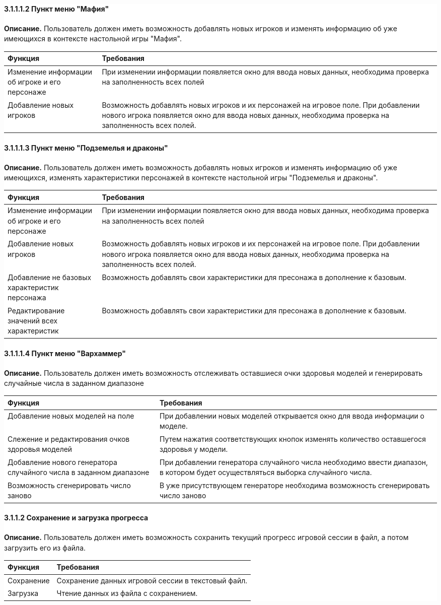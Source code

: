 <a name="mafia"/>

#### 3.1.1.1.2 Пункт меню "Мафия"
**Описание.** Пользователь должен иметь возможность добавлять новых игроков и изменять информацию об уже имеющихся в контексте настольной игры "Мафия".

| Функция | Требования | 
|:---|:---|
| Изменение информации об игроке и его персонаже | При изменении информации появляется окно для ввода новых данных, необходима проверка на заполненность всех полей   | фото пользователя, с которым ведётся диалог.   |
| Добавление новых игроков| Возможность добавлять новых игроков и их персонажей на игровое поле. При добавлении нового игрока появляется окно для ввода новых данных, необходима проверка на заполненность всех полей.  |

<a name="dungeons_and_dragons"/>

#### 3.1.1.1.3 Пункт меню "Подземелья и драконы"
**Описание.** Пользователь должен иметь возможность добавлять новых игроков и изменять информацию об уже имеющихся, изменять характеристики персонажей в контексте настольной игры "Подземелья и драконы".

| Функция | Требования | 
|:---|:---|
| Изменение информации об игроке и его персонаже | При изменении информации появляется окно для ввода новых данных, необходима проверка на заполненность всех полей   | фото пользователя, с которым ведётся диалог.   |
| Добавление новых игроков| Возможность добавлять новых игроков и их персонажей на игровое поле. При добавлении нового игрока появляется окно для ввода новых данных, необходима проверка на заполненность всех полей.  |
| Добавление не базовых характеристик персонажа| Возможность добавлять свои характеристики для пресонажа в дополнение к базовым.  |
| Редактирование значений всех характеристик| Возможность добавлять свои характеристики для пресонажа в дополнение к базовым.  |
<a name="warhammer"/>

#### 3.1.1.1.4 Пункт меню "Вархаммер"
**Описание.** Пользователь должен иметь возможность отслеживать оставшиеся очки здоровья моделей и генерировать случайные числа в заданном диапазоне

| Функция | Требования | 
|:---|:---|
| Добавление новых моделей на поле | При добавлении новых моделей открывается окно для ввода информации о моделе.  |
| Слежение и редактирования очков здоровья моделей| Путем нажатия соответствующих кнопок изменять количество оставшегося здоровья у модели.  |
| Добавление нового генератора случайного числа в заданном диапазоне | При добавлении генератора случайного числа необходимо ввести диапазон, в котором будет осуществляться выборка случайного числа.    |
| Возможность сгенерировать число заново| В уже присутствующем генераторе необходима возможность сгенерировать число заново    |

<a name="save_and_load"/>

#### 3.1.1.2 Сохранение и загрузка прогресса
**Описание.** Пользователь должен иметь возможность сохранить текущий прогресс игровой сессии в файл, а потом загрузить его из файла.

| Функция | Требования | 
|:---|:---|
| Сохранение | Сохранение данных игровой сессии в текстовый файл. |
| Загрузка | Чтение данных из файла с сохранением. |
